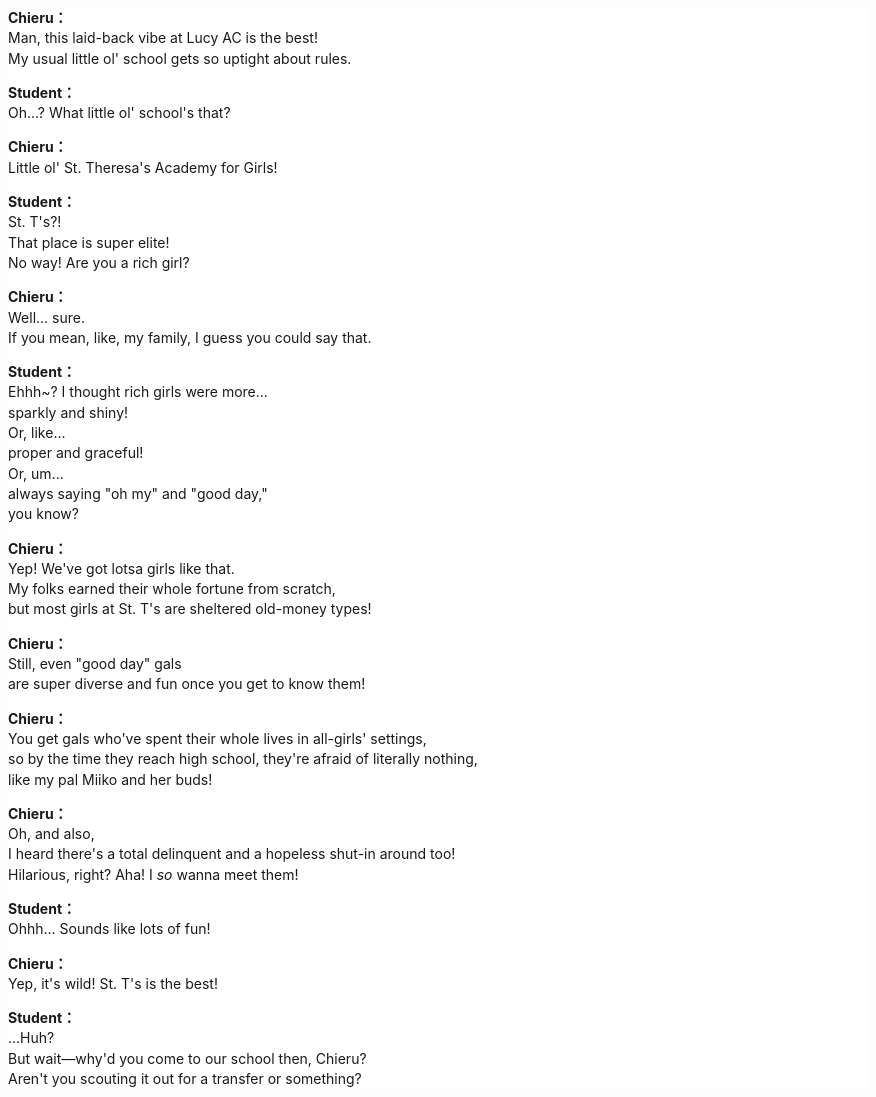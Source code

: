 **Chieru：**  
Man, this laid-back vibe at Lucy AC is the best!  
My usual little ol' school gets so uptight about rules.  
  
**Student：**  
Oh...? What little ol' school's that?  
  
**Chieru：**  
Little ol' St. Theresa's Academy for Girls!  
  
**Student：**  
St. T's?!  
That place is super elite!  
No way! Are you a rich girl?  
  
**Chieru：**  
Well... sure.  
If you mean, like, my family, I guess you could say that.  
  
**Student：**  
Ehhh~? I thought rich girls were more...  
 sparkly and shiny!  
Or, like...  
 proper and graceful!  
Or, um...  
 always saying \"oh my\" and \"good day,\"  
 you know?  
  
**Chieru：**  
Yep! We've got lotsa girls like that.  
My folks earned their whole fortune from scratch,  
but most girls at St. T's are sheltered old-money types!  
  
**Chieru：**  
Still, even \"good day\" gals  
are super diverse and fun once you get to know them!  
  
**Chieru：**  
You get gals who've spent their whole lives in all-girls' settings,  
so by the time they reach high school, they're afraid of literally nothing,  
like my pal Miiko and her buds!  
  
**Chieru：**  
Oh, and also,  
I heard there's a total delinquent and a hopeless shut-in around too!  
Hilarious, right? Aha! I *so* wanna meet them!  
  
**Student：**  
Ohhh... Sounds like lots of fun!  
  
**Chieru：**  
Yep, it's wild! St. T's is the best!  
  
**Student：**  
...Huh?  
But wait—why'd you come to our school then, Chieru?  
Aren't you scouting it out for a transfer or something?  
  